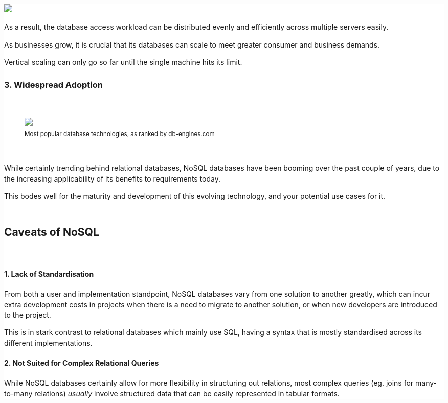 <img src="horizontalScalability.png" width="70%" class="d-block mx-auto my-1" />

As a result, the database access workload can be distributed evenly and efficiently across
multiple servers easily.

<box type="success" light>

As businesses grow, it is crucial that its databases can scale to meet greater consumer and business demands.

<div>
<tooltip content="increasing the processing power of the machine">Vertical scaling</tooltip> can only go so far until the single machine hits its limit.</div>
</box>

### 3. Widespread Adoption

<br>
<figure>
<img src="databaseSurvey.png" width="100%" class="d-block mx-auto" />
<figcaption>
<small>Most popular database technologies, as ranked by <a href="https://www.db-engines.com/en/ranking">db-engines.com</a></small>
</figcaption>
</figure>
<br>

While certainly trending behind relational databases, NoSQL databases have been <tooltip content="Amazon uses a proprietary NoSQL database!">booming</tooltip> over the past couple of years,
due to the increasing applicability of its benefits to requirements today. 

This bodes well for the maturity and development of this evolving technology, and your potential use cases for it.

---

## Caveats of NoSQL

<br>

#### 1. Lack of Standardisation
From both a user and implementation standpoint, NoSQL databases vary from one solution to another greatly, which can incur
extra development costs in projects when there is a need to migrate to another solution, or when new developers are introduced
to the project.

This is in stark contrast to relational databases which mainly use <tooltip content="Structured Query Language">SQL</tooltip>, having a syntax that is mostly standardised across its different <tooltip content="eg. PostgreSQL, MySQL, etc.">implementations.</tooltip>

#### 2. Not Suited for Complex Relational Queries
While NoSQL databases certainly allow for more flexibility in structuring out relations, most complex queries (eg. joins for many-to-many relations) _usually_ involve structured data that can be easily represented in tabular formats. 
